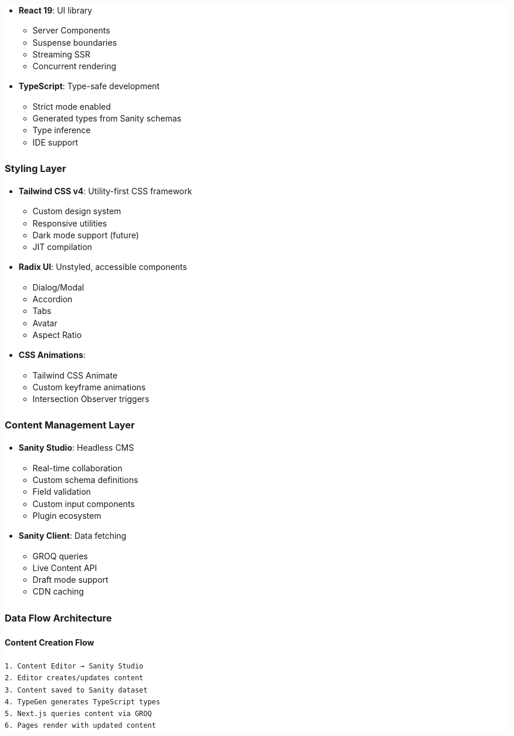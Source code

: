 - **React 19**: UI library
  - Server Components
  - Suspense boundaries
  - Streaming SSR
  - Concurrent rendering

- **TypeScript**: Type-safe development
  - Strict mode enabled
  - Generated types from Sanity schemas
  - Type inference
  - IDE support

### Styling Layer
- **Tailwind CSS v4**: Utility-first CSS framework
  - Custom design system
  - Responsive utilities
  - Dark mode support (future)
  - JIT compilation

- **Radix UI**: Unstyled, accessible components
  - Dialog/Modal
  - Accordion
  - Tabs
  - Avatar
  - Aspect Ratio

- **CSS Animations**: 
  - Tailwind CSS Animate
  - Custom keyframe animations
  - Intersection Observer triggers

### Content Management Layer
- **Sanity Studio**: Headless CMS
  - Real-time collaboration
  - Custom schema definitions
  - Field validation
  - Custom input components
  - Plugin ecosystem

- **Sanity Client**: Data fetching
  - GROQ queries
  - Live Content API
  - Draft mode support
  - CDN caching

### Data Flow Architecture

#### Content Creation Flow
```
1. Content Editor → Sanity Studio
2. Editor creates/updates content
3. Content saved to Sanity dataset
4. TypeGen generates TypeScript types
5. Next.js queries content via GROQ
6. Pages render with updated content
```
